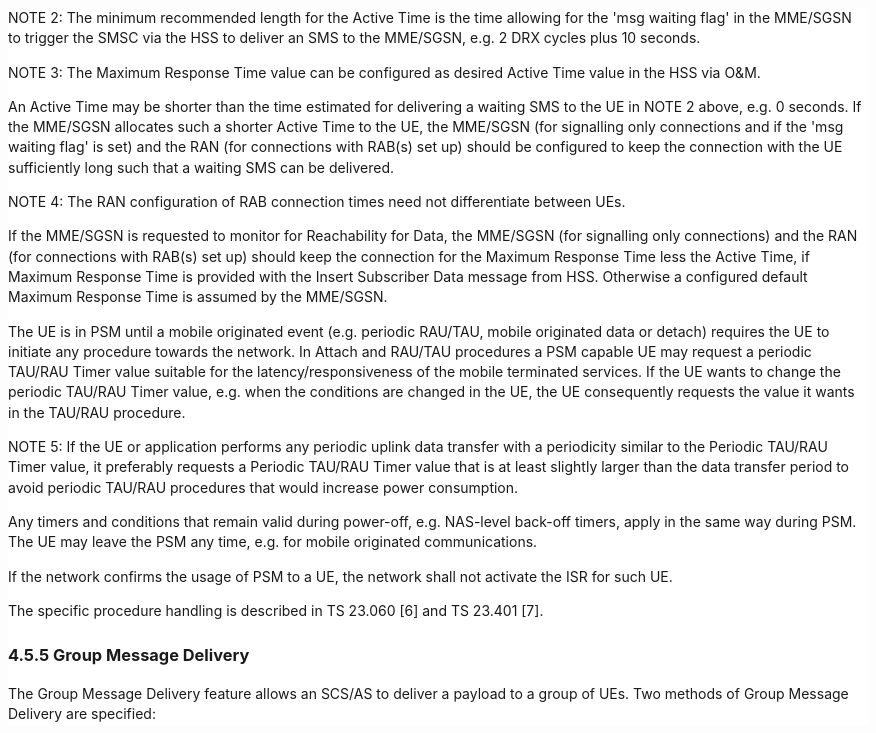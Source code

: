 NOTE 2: The minimum recommended length for the Active Time is the time
allowing for the \'msg waiting flag\' in the MME/SGSN to trigger the
SMSC via the HSS to deliver an SMS to the MME/SGSN, e.g. 2 DRX cycles
plus 10 seconds.

NOTE 3: The Maximum Response Time value can be configured as desired
Active Time value in the HSS via O&M.

An Active Time may be shorter than the time estimated for delivering a
waiting SMS to the UE in NOTE 2 above, e.g. 0 seconds. If the MME/SGSN
allocates such a shorter Active Time to the UE, the MME/SGSN (for
signalling only connections and if the \'msg waiting flag\' is set) and
the RAN (for connections with RAB(s) set up) should be configured to
keep the connection with the UE sufficiently long such that a waiting
SMS can be delivered.

NOTE 4: The RAN configuration of RAB connection times need not
differentiate between UEs.

If the MME/SGSN is requested to monitor for Reachability for Data, the
MME/SGSN (for signalling only connections) and the RAN (for connections
with RAB(s) set up) should keep the connection for the Maximum Response
Time less the Active Time, if Maximum Response Time is provided with the
Insert Subscriber Data message from HSS. Otherwise a configured default
Maximum Response Time is assumed by the MME/SGSN.

The UE is in PSM until a mobile originated event (e.g. periodic RAU/TAU,
mobile originated data or detach) requires the UE to initiate any
procedure towards the network. In Attach and RAU/TAU procedures a PSM
capable UE may request a periodic TAU/RAU Timer value suitable for the
latency/responsiveness of the mobile terminated services. If the UE
wants to change the periodic TAU/RAU Timer value, e.g. when the
conditions are changed in the UE, the UE consequently requests the value
it wants in the TAU/RAU procedure.

NOTE 5: If the UE or application performs any periodic uplink data
transfer with a periodicity similar to the Periodic TAU/RAU Timer value,
it preferably requests a Periodic TAU/RAU Timer value that is at least
slightly larger than the data transfer period to avoid periodic TAU/RAU
procedures that would increase power consumption.

Any timers and conditions that remain valid during power-off, e.g.
NAS-level back-off timers, apply in the same way during PSM. The UE may
leave the PSM any time, e.g. for mobile originated communications.

If the network confirms the usage of PSM to a UE, the network shall not
activate the ISR for such UE.

The specific procedure handling is described in TS 23.060 \[6\] and
TS 23.401 \[7\].

### 4.5.5 Group Message Delivery

The Group Message Delivery feature allows an SCS/AS to deliver a payload
to a group of UEs. Two methods of Group Message Delivery are specified:
